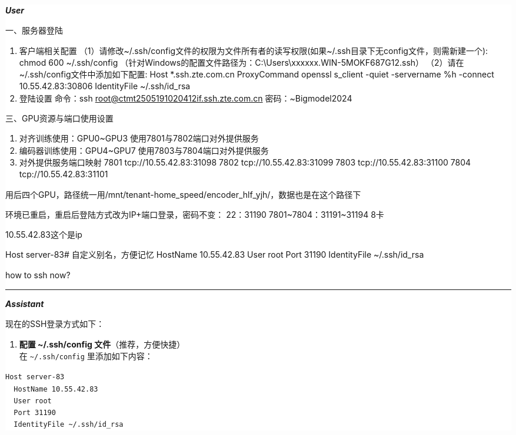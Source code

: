 
_**User**_

一、服务器登陆
1. 客户端相关配置
（1）请修改~/.ssh/config文件的权限为文件所有者的读写权限(如果~/.ssh目录下无config文件，则需新建一个):
chmod 600 ~/.ssh/config
（针对Windows的配置文件路径为：C:\Users\xxxxxx.WIN-5MOKF687G12\.ssh）
（2）请在~/.ssh/config文件中添加如下配置:
Host *.ssh.zte.com.cn
    ProxyCommand openssl s_client -quiet -servername %h -connect 10.55.42.83:30806
    IdentityFile ~/.ssh/id_rsa
2. 登陆设置
命令：ssh root@ctmt2505191020412if.ssh.zte.com.cn
密码：~Bigmodel2024

三、GPU资源与端口使用设置
1. 对齐训练使用：GPU0~GPU3      使用7801与7802端口对外提供服务
2. 编码器训练使用：GPU4~GPU7        使用7803与7804端口对外提供服务
3. 对外提供服务端口映射
7801   tcp://10.55.42.83:31098
7802   tcp://10.55.42.83:31099
7803   tcp://10.55.42.83:31100
7804   tcp://10.55.42.83:31101

用后四个GPU，路径统一用/mnt/tenant-home_speed/encoder_hlf_yjh/，数据也是在这个路径下



环境已重启，重启后登陆方式改为IP+端口登录，密码不变：
22：31190
7801~7804：31191~31194
8卡

10.55.42.83这个是ip

Host server-83# 自定义别名，方便记忆
  HostName 10.55.42.83
  User root
  Port 31190
  IdentityFile ~/.ssh/id_rsa

how to ssh now?

---

_**Assistant**_

现在的SSH登录方式如下：

1. **配置 ~/.ssh/config 文件**（推荐，方便快捷）  
在 `~/.ssh/config` 里添加如下内容：

```
Host server-83
  HostName 10.55.42.83
  User root
  Port 31190
  IdentityFile ~/.ssh/id_rsa
```
